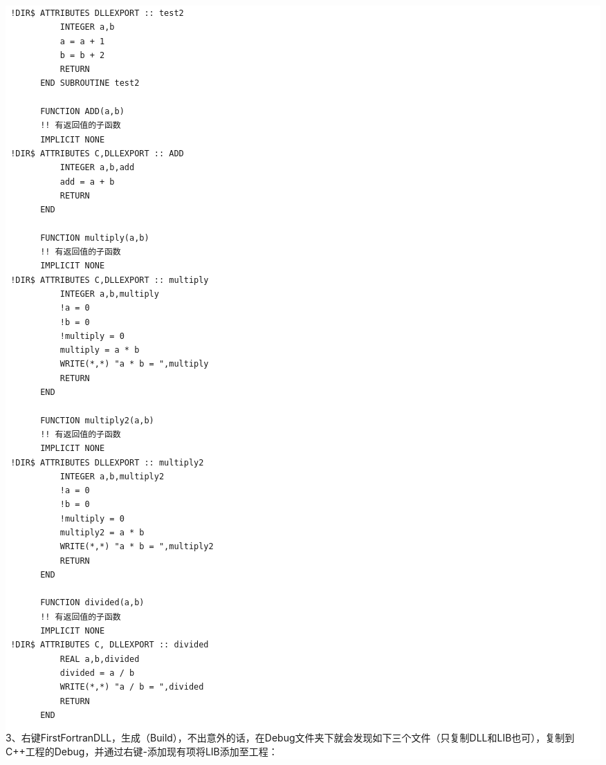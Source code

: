 ```
 !DIR$ ATTRIBUTES DLLEXPORT :: test2
           INTEGER a,b
           a = a + 1
           b = b + 2
           RETURN
       END SUBROUTINE test2
       
       FUNCTION ADD(a,b)
       !! 有返回值的子函数
       IMPLICIT NONE
 !DIR$ ATTRIBUTES C,DLLEXPORT :: ADD
           INTEGER a,b,add
           add = a + b
           RETURN
       END
       
       FUNCTION multiply(a,b)
       !! 有返回值的子函数
       IMPLICIT NONE
 !DIR$ ATTRIBUTES C,DLLEXPORT :: multiply
           INTEGER a,b,multiply
           !a = 0
           !b = 0
           !multiply = 0
           multiply = a * b
           WRITE(*,*) "a * b = ",multiply
           RETURN
       END
       
       FUNCTION multiply2(a,b)
       !! 有返回值的子函数
       IMPLICIT NONE
 !DIR$ ATTRIBUTES DLLEXPORT :: multiply2
           INTEGER a,b,multiply2
           !a = 0
           !b = 0
           !multiply = 0
           multiply2 = a * b
           WRITE(*,*) "a * b = ",multiply2
           RETURN
       END
       
       FUNCTION divided(a,b)
       !! 有返回值的子函数
       IMPLICIT NONE
 !DIR$ ATTRIBUTES C, DLLEXPORT :: divided
           REAL a,b,divided
           divided = a / b
           WRITE(*,*) "a / b = ",divided
           RETURN
       END
```
3、右键FirstFortranDLL，生成（Build），不出意外的话，在Debug文件夹下就会发现如下三个文件（只复制DLL和LIB也可），复制到C++工程的Debug，并通过右键-添加现有项将LIB添加至工程：
